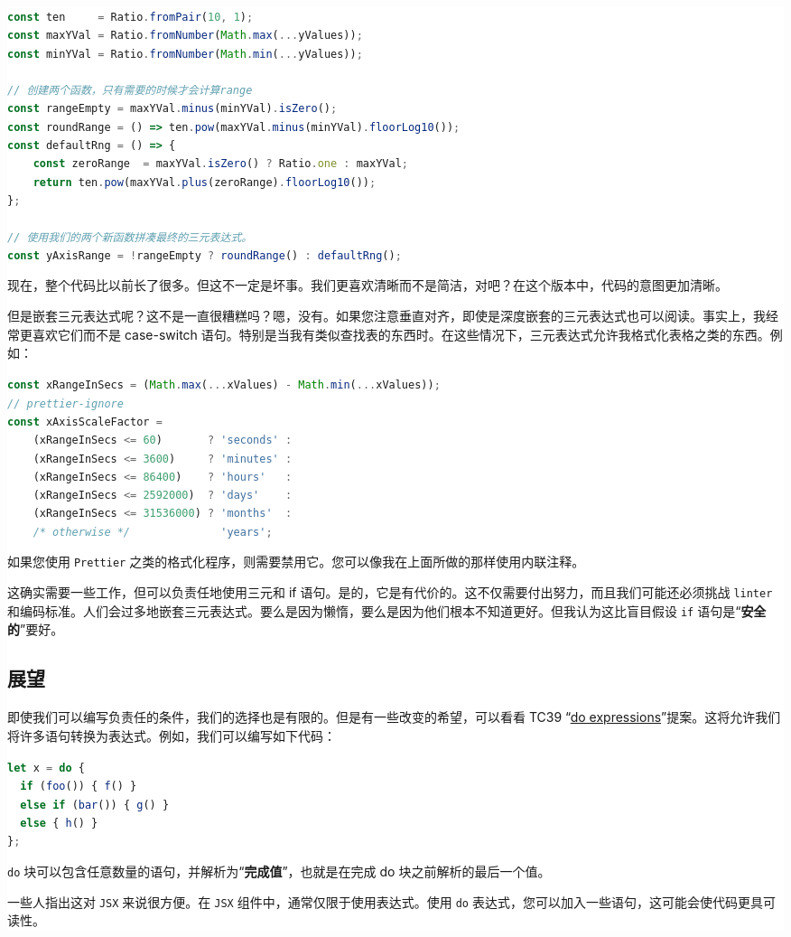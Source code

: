 ```js
const ten     = Ratio.fromPair(10, 1);
const maxYVal = Ratio.fromNumber(Math.max(...yValues));
const minYVal = Ratio.fromNumber(Math.min(...yValues));

// 创建两个函数，只有需要的时候才会计算range
const rangeEmpty = maxYVal.minus(minYVal).isZero();
const roundRange = () => ten.pow(maxYVal.minus(minYVal).floorLog10());
const defaultRng = () => {
    const zeroRange  = maxYVal.isZero() ? Ratio.one : maxYVal;
    return ten.pow(maxYVal.plus(zeroRange).floorLog10());
};

// 使用我们的两个新函数拼凑最终的三元表达式。
const yAxisRange = !rangeEmpty ? roundRange() : defaultRng();
```

现在，整个代码比以前长了很多。但这不一定是坏事。我们更喜欢清晰而不是简洁，对吧？在这个版本中，代码的意图更加清晰。

但是嵌套三元表达式呢？这不是一直很糟糕吗？嗯，没有。如果您注意垂直对齐，即使是深度嵌套的三元表达式也可以阅读。事实上，我经常更喜欢它们而不是 case-switch 语句。特别是当我有类似查找表的东西时。在这些情况下，三元表达式允许我格式化表格之类的东西。例如：

```js
const xRangeInSecs = (Math.max(...xValues) - Math.min(...xValues));
// prettier-ignore
const xAxisScaleFactor =
    (xRangeInSecs <= 60)       ? 'seconds' :
    (xRangeInSecs <= 3600)     ? 'minutes' :
    (xRangeInSecs <= 86400)    ? 'hours'   :
    (xRangeInSecs <= 2592000)  ? 'days'    :
    (xRangeInSecs <= 31536000) ? 'months'  :
    /* otherwise */              'years';
```

如果您使用 `Prettier` 之类的格式化程序，则需要禁用它。您可以像我在上面所做的那样使用内联注释。

这确实需要一些工作，但可以负责任地使用三元和 if 语句。是的，它是有代价的。这不仅需要付出努力，而且我们可能还必须挑战 `linter` 和编码标准。人们会过多地嵌套三元表达式。要么是因为懒惰，要么是因为他们根本不知道更好。但我认为这比盲目假设 `if` 语句是“**安全的**”要好。

## 展望

即使我们可以编写负责任的条件，我们的选择也是有限的。但是有一些改变的希望，可以看看 TC39 “[do expressions](https://github.com/tc39/proposal-do-expressions)”提案。这将允许我们将许多语句转换为表达式。例如，我们可以编写如下代码：

```js
let x = do {
  if (foo()) { f() }
  else if (bar()) { g() }
  else { h() }
};
```

`do` 块可以包含任意数量的语句，并解析为“**完成值**”，也就是在完成 do 块之前解析的最后一个值。

一些人指出这对 `JSX` 来说很方便。在 `JSX` 组件中，通常仅限于使用表达式。使用 `do` 表达式，您可以加入一些语句，这可能会使代码更具可读性。
